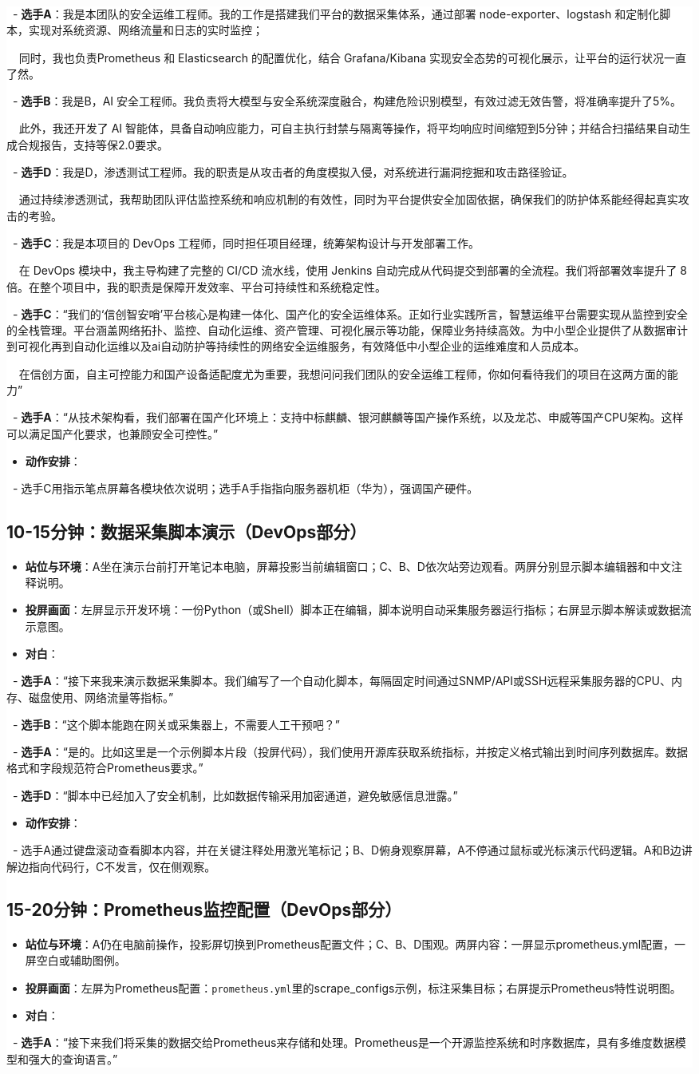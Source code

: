   - **选手A**：我是本团队的安全运维工程师。我的工作是搭建我们平台的数据采集体系，通过部署 node-exporter、logstash 和定制化脚本，实现对系统资源、网络流量和日志的实时监控；

    同时，我也负责Prometheus 和 Elasticsearch 的配置优化，结合 Grafana/Kibana 实现安全态势的可视化展示，让平台的运行状况一直了然。

  - **选手B**：我是B，AI 安全工程师。我负责将大模型与安全系统深度融合，构建危险识别模型，有效过滤无效告警，将准确率提升了5%。

    此外，我还开发了 AI 智能体，具备自动响应能力，可自主执行封禁与隔离等操作，将平均响应时间缩短到5分钟；并结合扫描结果自动生成合规报告，支持等保2.0要求。

  - **选手D**：我是D，渗透测试工程师。我的职责是从攻击者的角度模拟入侵，对系统进行漏洞挖掘和攻击路径验证。

    通过持续渗透测试，我帮助团队评估监控系统和响应机制的有效性，同时为平台提供安全加固依据，确保我们的防护体系能经得起真实攻击的考验。

  - **选手C**：我是本项目的 DevOps 工程师，同时担任项目经理，统筹架构设计与开发部署工作。

    在 DevOps 模块中，我主导构建了完整的 CI/CD 流水线，使用 Jenkins 自动完成从代码提交到部署的全流程。我们将部署效率提升了 8 倍。在整个项目中，我的职责是保障开发效率、平台可持续性和系统稳定性。

  - **选手C**：“我们的‘信创智安哨’平台核心是构建一体化、国产化的安全运维体系。正如行业实践所言，智慧运维平台需要实现从监控到安全的全栈管理。平台涵盖网络拓扑、监控、自动化运维、资产管理、可视化展示等功能，保障业务持续高效。为中小型企业提供了从数据审计到可视化再到自动化运维以及ai自动防护等持续性的网络安全运维服务，有效降低中小型企业的运维难度和人员成本。

    在信创方面，自主可控能力和国产设备适配度尤为重要，我想问问我们团队的安全运维工程师，你如何看待我们的项目在这两方面的能力”

  - **选手A**：“从技术架构看，我们部署在国产化环境上：支持中标麒麟、银河麒麟等国产操作系统，以及龙芯、申威等国产CPU架构。这样可以满足国产化要求，也兼顾安全可控性。”

- **动作安排**：

  - 选手C用指示笔点屏幕各模块依次说明；选手A手指指向服务器机柜（华为），强调国产硬件。

  

## 10-15分钟：数据采集脚本演示（DevOps部分）

  

- **站位与环境**：A坐在演示台前打开笔记本电脑，屏幕投影当前编辑窗口；C、B、D依次站旁边观看。两屏分别显示脚本编辑器和中文注释说明。

- **投屏画面**：左屏显示开发环境：一份Python（或Shell）脚本正在编辑，脚本说明自动采集服务器运行指标；右屏显示脚本解读或数据流示意图。

- **对白**：

  - **选手A**：“接下来我来演示数据采集脚本。我们编写了一个自动化脚本，每隔固定时间通过SNMP/API或SSH远程采集服务器的CPU、内存、磁盘使用、网络流量等指标。”

  - **选手B**：“这个脚本能跑在网关或采集器上，不需要人工干预吧？”

  - **选手A**：“是的。比如这里是一个示例脚本片段（投屏代码），我们使用开源库获取系统指标，并按定义格式输出到时间序列数据库。数据格式和字段规范符合Prometheus要求。”

  - **选手D**：“脚本中已经加入了安全机制，比如数据传输采用加密通道，避免敏感信息泄露。”

- **动作安排**：

  - 选手A通过键盘滚动查看脚本内容，并在关键注释处用激光笔标记；B、D俯身观察屏幕，A不停通过鼠标或光标演示代码逻辑。A和B边讲解边指向代码行，C不发言，仅在侧观察。

  

## 15-20分钟：Prometheus监控配置（DevOps部分）

  

- **站位与环境**：A仍在电脑前操作，投影屏切换到Prometheus配置文件；C、B、D围观。两屏内容：一屏显示prometheus.yml配置，一屏空白或辅助图例。

- **投屏画面**：左屏为Prometheus配置：`prometheus.yml`里的scrape_configs示例，标注采集目标；右屏提示Prometheus特性说明图。

- **对白**：

  - **选手A**：“接下来我们将采集的数据交给Prometheus来存储和处理。Prometheus是一个开源监控系统和时序数据库，具有多维度数据模型和强大的查询语言。”
